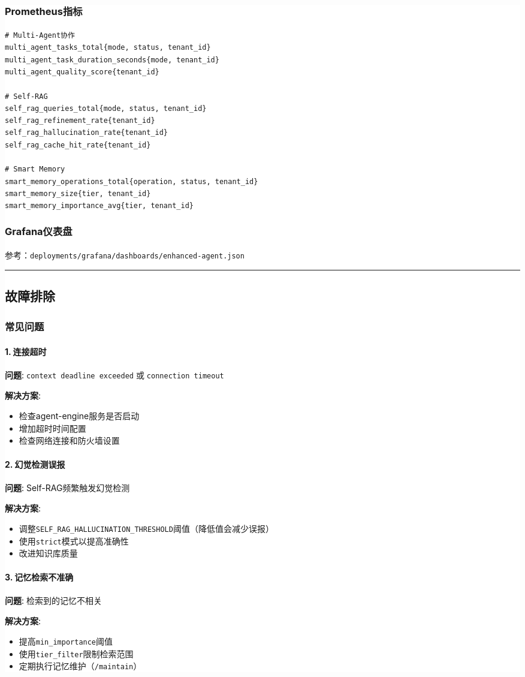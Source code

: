 ### Prometheus指标

```
# Multi-Agent协作
multi_agent_tasks_total{mode, status, tenant_id}
multi_agent_task_duration_seconds{mode, tenant_id}
multi_agent_quality_score{tenant_id}

# Self-RAG
self_rag_queries_total{mode, status, tenant_id}
self_rag_refinement_rate{tenant_id}
self_rag_hallucination_rate{tenant_id}
self_rag_cache_hit_rate{tenant_id}

# Smart Memory
smart_memory_operations_total{operation, status, tenant_id}
smart_memory_size{tier, tenant_id}
smart_memory_importance_avg{tier, tenant_id}
```

### Grafana仪表盘

参考：`deployments/grafana/dashboards/enhanced-agent.json`

---

## 故障排除

### 常见问题

#### 1. 连接超时

**问题**: `context deadline exceeded` 或 `connection timeout`

**解决方案**:
- 检查agent-engine服务是否启动
- 增加超时时间配置
- 检查网络连接和防火墙设置

#### 2. 幻觉检测误报

**问题**: Self-RAG频繁触发幻觉检测

**解决方案**:
- 调整`SELF_RAG_HALLUCINATION_THRESHOLD`阈值（降低值会减少误报）
- 使用`strict`模式以提高准确性
- 改进知识库质量

#### 3. 记忆检索不准确

**问题**: 检索到的记忆不相关

**解决方案**:
- 提高`min_importance`阈值
- 使用`tier_filter`限制检索范围
- 定期执行记忆维护（`/maintain`）
